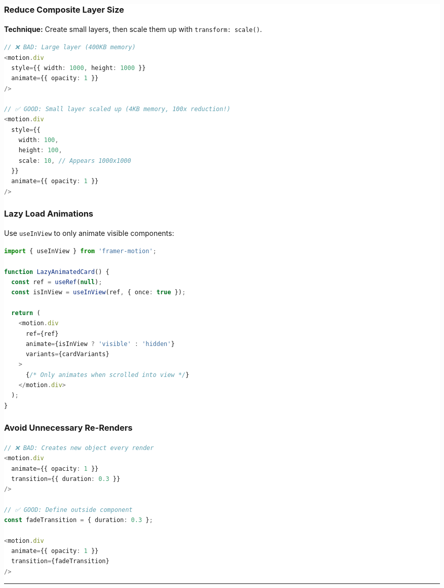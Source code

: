 ### Reduce Composite Layer Size

**Technique:** Create small layers, then scale them up with `transform: scale()`.

```typescript
// ❌ BAD: Large layer (400KB memory)
<motion.div
  style={{ width: 1000, height: 1000 }}
  animate={{ opacity: 1 }}
/>

// ✅ GOOD: Small layer scaled up (4KB memory, 100x reduction!)
<motion.div
  style={{
    width: 100,
    height: 100,
    scale: 10, // Appears 1000x1000
  }}
  animate={{ opacity: 1 }}
/>
```

### Lazy Load Animations

Use `useInView` to only animate visible components:

```typescript
import { useInView } from 'framer-motion';

function LazyAnimatedCard() {
  const ref = useRef(null);
  const isInView = useInView(ref, { once: true });

  return (
    <motion.div
      ref={ref}
      animate={isInView ? 'visible' : 'hidden'}
      variants={cardVariants}
    >
      {/* Only animates when scrolled into view */}
    </motion.div>
  );
}
```

### Avoid Unnecessary Re-Renders

```typescript
// ❌ BAD: Creates new object every render
<motion.div
  animate={{ opacity: 1 }}
  transition={{ duration: 0.3 }}
/>

// ✅ GOOD: Define outside component
const fadeTransition = { duration: 0.3 };

<motion.div
  animate={{ opacity: 1 }}
  transition={fadeTransition}
/>
```

---